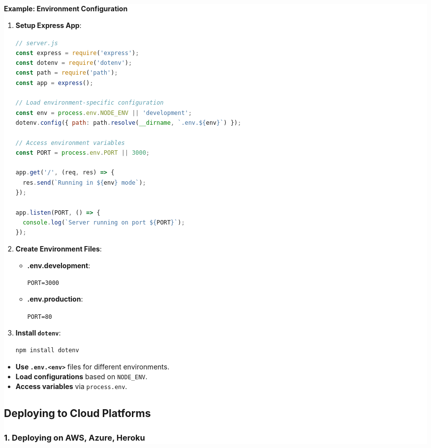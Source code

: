 **Example: Environment Configuration**

1. **Setup Express App**:

   ```javascript
   // server.js
   const express = require('express');
   const dotenv = require('dotenv');
   const path = require('path');
   const app = express();

   // Load environment-specific configuration
   const env = process.env.NODE_ENV || 'development';
   dotenv.config({ path: path.resolve(__dirname, `.env.${env}`) });

   // Access environment variables
   const PORT = process.env.PORT || 3000;

   app.get('/', (req, res) => {
     res.send(`Running in ${env} mode`);
   });

   app.listen(PORT, () => {
     console.log(`Server running on port ${PORT}`);
   });
   ```

2. **Create Environment Files**:

   - **.env.development**:

     ```
     PORT=3000
     ```

   - **.env.production**:

     ```
     PORT=80
     ```

3. **Install `dotenv`**:

   ```bash
   npm install dotenv
   ```

- **Use `.env.<env>`** files for different environments.
- **Load configurations** based on `NODE_ENV`.
- **Access variables** via `process.env`.



## Deploying to Cloud Platforms
### 1. Deploying on AWS, Azure, Heroku

